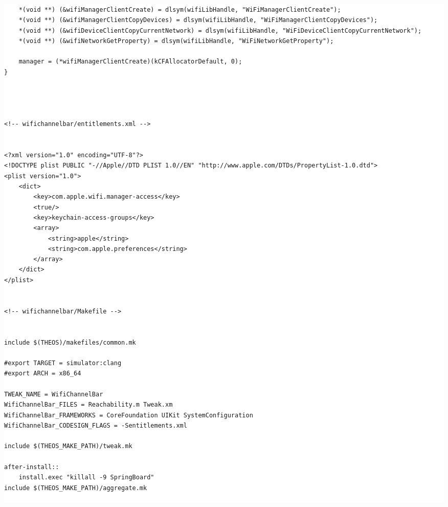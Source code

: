 ```
    *(void **) (&wifiManagerClientCreate) = dlsym(wifiLibHandle, "WiFiManagerClientCreate");
    *(void **) (&wifiManagerClientCopyDevices) = dlsym(wifiLibHandle, "WiFiManagerClientCopyDevices");
    *(void **) (&wifiDeviceClientCopyCurrentNetwork) = dlsym(wifiLibHandle, "WiFiDeviceClientCopyCurrentNetwork");
    *(void **) (&wifiNetworkGetProperty) = dlsym(wifiLibHandle, "WiFiNetworkGetProperty");

    manager = (*wifiManagerClientCreate)(kCFAllocatorDefault, 0);
}




<!-- wifichannelbar/entitlements.xml -->


<?xml version="1.0" encoding="UTF-8"?>
<!DOCTYPE plist PUBLIC "-//Apple//DTD PLIST 1.0//EN" "http://www.apple.com/DTDs/PropertyList-1.0.dtd">
<plist version="1.0">
	<dict>
		<key>com.apple.wifi.manager-access</key>
		<true/>
		<key>keychain-access-groups</key>
		<array>
			<string>apple</string>
			<string>com.apple.preferences</string>
		</array>
	</dict>
</plist>


<!-- wifichannelbar/Makefile -->


include $(THEOS)/makefiles/common.mk

#export TARGET = simulator:clang
#export ARCH = x86_64

TWEAK_NAME = WifiChannelBar
WifiChannelBar_FILES = Reachability.m Tweak.xm
WifiChannelBar_FRAMEWORKS = CoreFoundation UIKit SystemConfiguration
WifiChannelBar_CODESIGN_FLAGS = -Sentitlements.xml

include $(THEOS_MAKE_PATH)/tweak.mk

after-install::
	install.exec "killall -9 SpringBoard"
include $(THEOS_MAKE_PATH)/aggregate.mk


```
